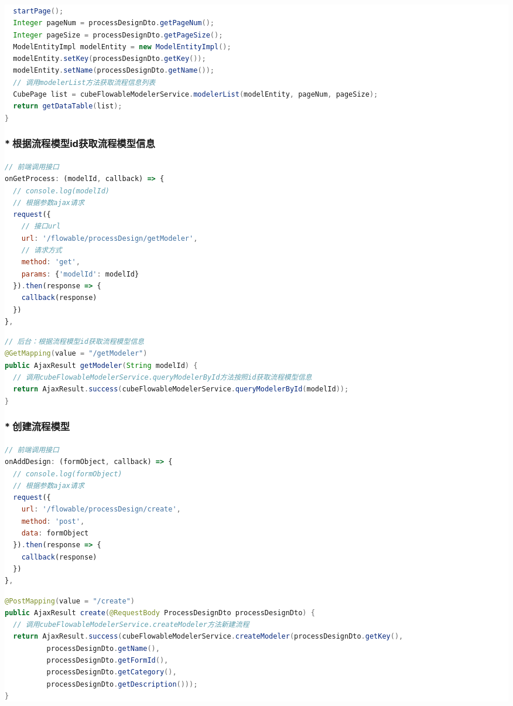```java
  startPage();
  Integer pageNum = processDesignDto.getPageNum();
  Integer pageSize = processDesignDto.getPageSize();
  ModelEntityImpl modelEntity = new ModelEntityImpl();
  modelEntity.setKey(processDesignDto.getKey());
  modelEntity.setName(processDesignDto.getName());
  // 调用modelerList方法获取流程信息列表
  CubePage list = cubeFlowableModelerService.modelerList(modelEntity, pageNum, pageSize);
  return getDataTable(list);
}
```

### * 根据流程模型id获取流程模型信息
```js
// 前端调用接口
onGetProcess: (modelId, callback) => {
  // console.log(modelId)
  // 根据参数ajax请求
  request({
    // 接口url
    url: '/flowable/processDesign/getModeler',
    // 请求方式
    method: 'get',
    params: {'modelId': modelId}
  }).then(response => {
    callback(response)
  })
},
```
```java
// 后台：根据流程模型id获取流程模型信息
@GetMapping(value = "/getModeler")
public AjaxResult getModeler(String modelId) {
  // 调用cubeFlowableModelerService.queryModelerById方法按照id获取流程模型信息
  return AjaxResult.success(cubeFlowableModelerService.queryModelerById(modelId));
}
```

### * 创建流程模型
```js
// 前端调用接口
onAddDesign: (formObject, callback) => {
  // console.log(formObject)
  // 根据参数ajax请求
  request({
    url: '/flowable/processDesign/create',
    method: 'post',
    data: formObject
  }).then(response => {
    callback(response)
  })
},
```
```java
@PostMapping(value = "/create")
public AjaxResult create(@RequestBody ProcessDesignDto processDesignDto) {
  // 调用cubeFlowableModelerService.createModeler方法新建流程
  return AjaxResult.success(cubeFlowableModelerService.createModeler(processDesignDto.getKey(),
          processDesignDto.getName(),
          processDesignDto.getFormId(),
          processDesignDto.getCategory(),
          processDesignDto.getDescription()));
}
```